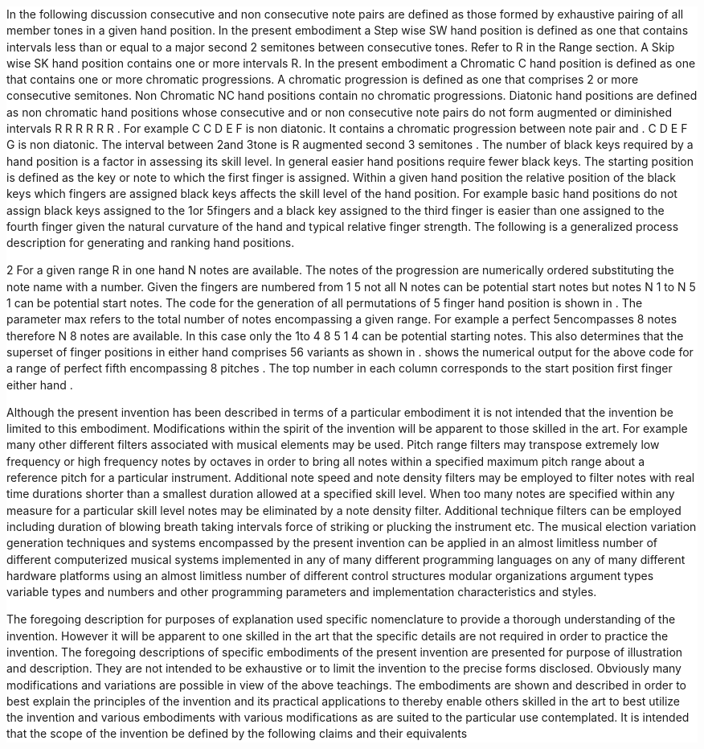 In the following discussion consecutive and non consecutive note pairs are defined as those formed by exhaustive pairing of all member tones in a given hand position. In the present embodiment a Step wise SW hand position is defined as one that contains intervals less than or equal to a major second 2 semitones between consecutive tones. Refer to R in the Range section. A Skip wise SK hand position contains one or more intervals R. In the present embodiment a Chromatic C hand position is defined as one that contains one or more chromatic progressions. A chromatic progression is defined as one that comprises 2 or more consecutive semitones. Non Chromatic NC hand positions contain no chromatic progressions. Diatonic hand positions are defined as non chromatic hand positions whose consecutive and or non consecutive note pairs do not form augmented or diminished intervals R R R R R R . For example C C D E F is non diatonic. It contains a chromatic progression between note pair and . C D E F G is non diatonic. The interval between 2and 3tone is R augmented second 3 semitones . The number of black keys required by a hand position is a factor in assessing its skill level. In general easier hand positions require fewer black keys. The starting position is defined as the key or note to which the first finger is assigned. Within a given hand position the relative position of the black keys which fingers are assigned black keys affects the skill level of the hand position. For example basic hand positions do not assign black keys assigned to the 1or 5fingers and a black key assigned to the third finger is easier than one assigned to the fourth finger given the natural curvature of the hand and typical relative finger strength. The following is a generalized process description for generating and ranking hand positions.

 2 For a given range R in one hand N notes are available. The notes of the progression are numerically ordered substituting the note name with a number. Given the fingers are numbered from 1 5 not all N notes can be potential start notes but notes N 1 to N 5 1 can be potential start notes. The code for the generation of all permutations of 5 finger hand position is shown in . The parameter max refers to the total number of notes encompassing a given range. For example a perfect 5encompasses 8 notes therefore N 8 notes are available. In this case only the 1to 4 8 5 1 4 can be potential starting notes. This also determines that the superset of finger positions in either hand comprises 56 variants as shown in . shows the numerical output for the above code for a range of perfect fifth encompassing 8 pitches . The top number in each column corresponds to the start position first finger either hand .

Although the present invention has been described in terms of a particular embodiment it is not intended that the invention be limited to this embodiment. Modifications within the spirit of the invention will be apparent to those skilled in the art. For example many other different filters associated with musical elements may be used. Pitch range filters may transpose extremely low frequency or high frequency notes by octaves in order to bring all notes within a specified maximum pitch range about a reference pitch for a particular instrument. Additional note speed and note density filters may be employed to filter notes with real time durations shorter than a smallest duration allowed at a specified skill level. When too many notes are specified within any measure for a particular skill level notes may be eliminated by a note density filter. Additional technique filters can be employed including duration of blowing breath taking intervals force of striking or plucking the instrument etc. The musical election variation generation techniques and systems encompassed by the present invention can be applied in an almost limitless number of different computerized musical systems implemented in any of many different programming languages on any of many different hardware platforms using an almost limitless number of different control structures modular organizations argument types variable types and numbers and other programming parameters and implementation characteristics and styles.

The foregoing description for purposes of explanation used specific nomenclature to provide a thorough understanding of the invention. However it will be apparent to one skilled in the art that the specific details are not required in order to practice the invention. The foregoing descriptions of specific embodiments of the present invention are presented for purpose of illustration and description. They are not intended to be exhaustive or to limit the invention to the precise forms disclosed. Obviously many modifications and variations are possible in view of the above teachings. The embodiments are shown and described in order to best explain the principles of the invention and its practical applications to thereby enable others skilled in the art to best utilize the invention and various embodiments with various modifications as are suited to the particular use contemplated. It is intended that the scope of the invention be defined by the following claims and their equivalents 

